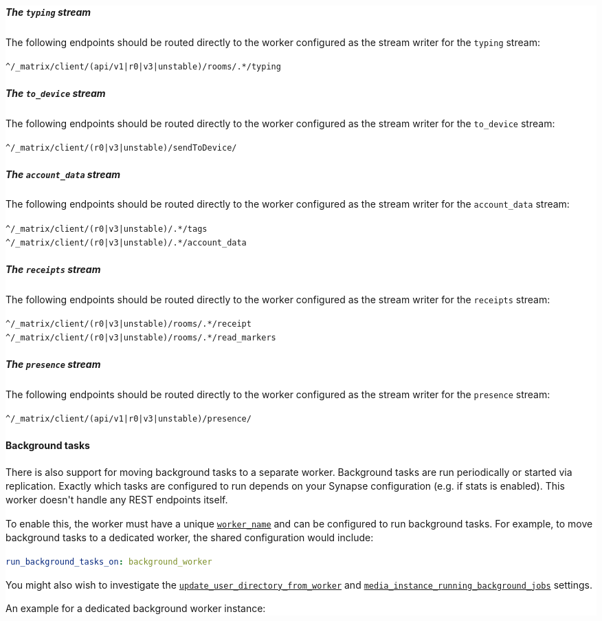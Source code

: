 ##### The `typing` stream

The following endpoints should be routed directly to the worker configured as
the stream writer for the `typing` stream:

    ^/_matrix/client/(api/v1|r0|v3|unstable)/rooms/.*/typing

##### The `to_device` stream

The following endpoints should be routed directly to the worker configured as
the stream writer for the `to_device` stream:

    ^/_matrix/client/(r0|v3|unstable)/sendToDevice/

##### The `account_data` stream

The following endpoints should be routed directly to the worker configured as
the stream writer for the `account_data` stream:

    ^/_matrix/client/(r0|v3|unstable)/.*/tags
    ^/_matrix/client/(r0|v3|unstable)/.*/account_data

##### The `receipts` stream

The following endpoints should be routed directly to the worker configured as
the stream writer for the `receipts` stream:

    ^/_matrix/client/(r0|v3|unstable)/rooms/.*/receipt
    ^/_matrix/client/(r0|v3|unstable)/rooms/.*/read_markers

##### The `presence` stream

The following endpoints should be routed directly to the worker configured as
the stream writer for the `presence` stream:

    ^/_matrix/client/(api/v1|r0|v3|unstable)/presence/

#### Background tasks

There is also support for moving background tasks to a separate
worker. Background tasks are run periodically or started via replication. Exactly
which tasks are configured to run depends on your Synapse configuration (e.g. if
stats is enabled). This worker doesn't handle any REST endpoints itself.

To enable this, the worker must have a unique
[`worker_name`](usage/configuration/config_documentation.md#worker_name)
and can be configured to run background tasks. For example, to move background tasks
to a dedicated worker, the shared configuration would include:

```yaml
run_background_tasks_on: background_worker
```

You might also wish to investigate the
[`update_user_directory_from_worker`](#updating-the-user-directory) and
[`media_instance_running_background_jobs`](#synapseappmedia_repository) settings.

An example for a dedicated background worker instance:
